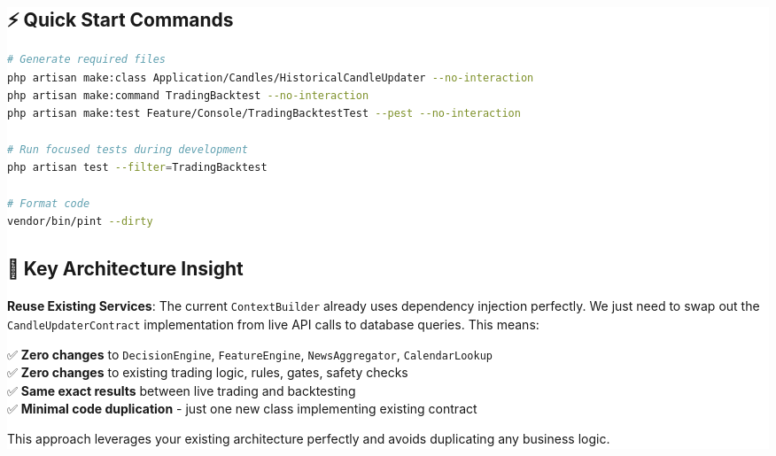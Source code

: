 
## ⚡ Quick Start Commands

```bash
# Generate required files
php artisan make:class Application/Candles/HistoricalCandleUpdater --no-interaction
php artisan make:command TradingBacktest --no-interaction
php artisan make:test Feature/Console/TradingBacktestTest --pest --no-interaction

# Run focused tests during development
php artisan test --filter=TradingBacktest

# Format code
vendor/bin/pint --dirty
```

## 🎯 Key Architecture Insight

**Reuse Existing Services**: The current `ContextBuilder` already uses dependency injection perfectly. We just need to swap out the `CandleUpdaterContract` implementation from live API calls to database queries. This means:

✅ **Zero changes** to `DecisionEngine`, `FeatureEngine`, `NewsAggregator`, `CalendarLookup`  
✅ **Zero changes** to existing trading logic, rules, gates, safety checks  
✅ **Same exact results** between live trading and backtesting  
✅ **Minimal code duplication** - just one new class implementing existing contract

This approach leverages your existing architecture perfectly and avoids duplicating any business logic.
